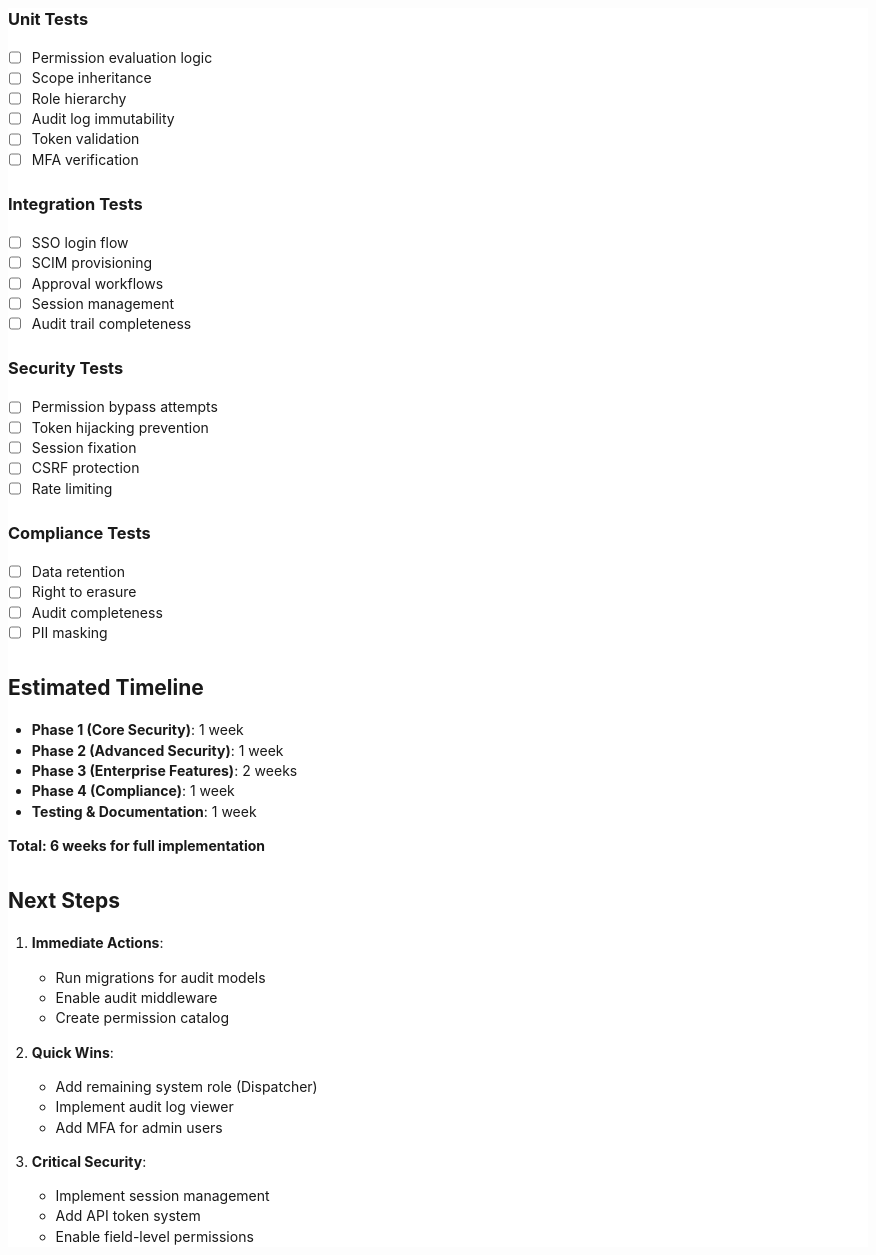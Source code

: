 ### Unit Tests
- [ ] Permission evaluation logic
- [ ] Scope inheritance
- [ ] Role hierarchy
- [ ] Audit log immutability
- [ ] Token validation
- [ ] MFA verification

### Integration Tests
- [ ] SSO login flow
- [ ] SCIM provisioning
- [ ] Approval workflows
- [ ] Session management
- [ ] Audit trail completeness

### Security Tests
- [ ] Permission bypass attempts
- [ ] Token hijacking prevention
- [ ] Session fixation
- [ ] CSRF protection
- [ ] Rate limiting

### Compliance Tests
- [ ] Data retention
- [ ] Right to erasure
- [ ] Audit completeness
- [ ] PII masking

## Estimated Timeline

- **Phase 1 (Core Security)**: 1 week
- **Phase 2 (Advanced Security)**: 1 week  
- **Phase 3 (Enterprise Features)**: 2 weeks
- **Phase 4 (Compliance)**: 1 week
- **Testing & Documentation**: 1 week

**Total: 6 weeks for full implementation**

## Next Steps

1. **Immediate Actions**:
   - Run migrations for audit models
   - Enable audit middleware
   - Create permission catalog

2. **Quick Wins**:
   - Add remaining system role (Dispatcher)
   - Implement audit log viewer
   - Add MFA for admin users

3. **Critical Security**:
   - Implement session management
   - Add API token system
   - Enable field-level permissions
